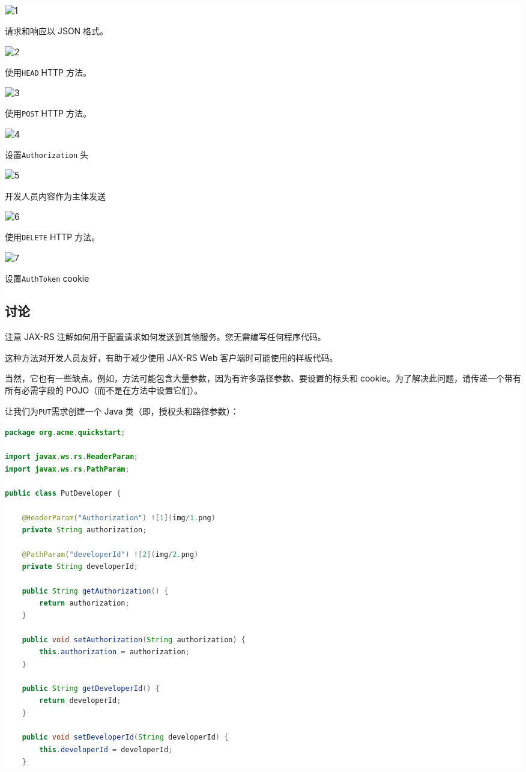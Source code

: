 ![1](img/#co_quarkus_rest_clients_CO5-1)

请求和响应以 JSON 格式。

![2](img/#co_quarkus_rest_clients_CO5-2)

使用`HEAD` HTTP 方法。

![3](img/#co_quarkus_rest_clients_CO5-3)

使用`POST` HTTP 方法。

![4](img/#co_quarkus_rest_clients_CO5-4)

设置`Authorization` 头

![5](img/#co_quarkus_rest_clients_CO5-5)

开发人员内容作为主体发送

![6](img/#co_quarkus_rest_clients_CO5-6)

使用`DELETE` HTTP 方法。

![7](img/#co_quarkus_rest_clients_CO5-7)

设置`AuthToken` cookie

## 讨论

注意 JAX-RS 注解如何用于配置请求如何发送到其他服务。您无需编写任何程序代码。

这种方法对开发人员友好，有助于减少使用 JAX-RS Web 客户端时可能使用的样板代码。

当然，它也有一些缺点。例如，方法可能包含大量参数，因为有许多路径参数、要设置的标头和 cookie。为了解决此问题，请传递一个带有所有必需字段的 POJO（而不是在方法中设置它们）。

让我们为`PUT`需求创建一个 Java 类（即，授权头和路径参数）：

```java
package org.acme.quickstart;

import javax.ws.rs.HeaderParam;
import javax.ws.rs.PathParam;

public class PutDeveloper {

    @HeaderParam("Authorization") ![1](img/1.png)
    private String authorization;

    @PathParam("developerId") ![2](img/2.png)
    private String developerId;

    public String getAuthorization() {
        return authorization;
    }

    public void setAuthorization(String authorization) {
        this.authorization = authorization;
    }

    public String getDeveloperId() {
        return developerId;
    }

    public void setDeveloperId(String developerId) {
        this.developerId = developerId;
    }
```